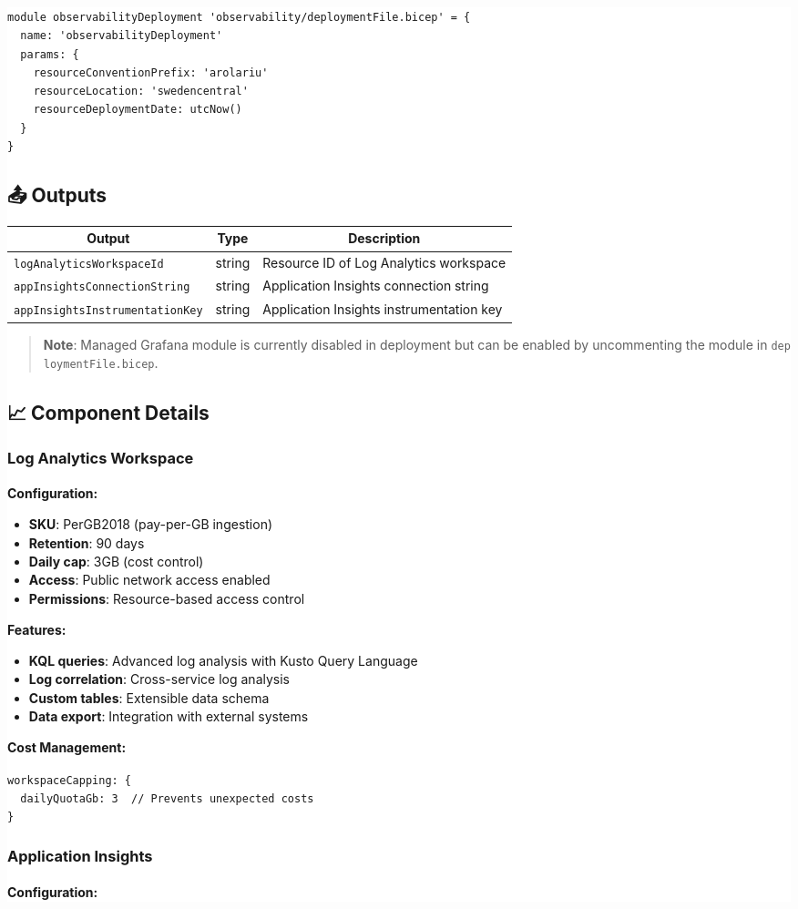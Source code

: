```bicep
module observabilityDeployment 'observability/deploymentFile.bicep' = {
  name: 'observabilityDeployment'
  params: {
    resourceConventionPrefix: 'arolariu'
    resourceLocation: 'swedencentral'
    resourceDeploymentDate: utcNow()
  }
}
```

## 📤 **Outputs**

| Output                          | Type   | Description                              |
| ------------------------------- | ------ | ---------------------------------------- |
| `logAnalyticsWorkspaceId`       | string | Resource ID of Log Analytics workspace   |
| `appInsightsConnectionString`   | string | Application Insights connection string   |
| `appInsightsInstrumentationKey` | string | Application Insights instrumentation key |

> **Note**: Managed Grafana module is currently disabled in deployment but can be enabled by uncommenting the module in `deploymentFile.bicep`.

## 📈 **Component Details**

### **Log Analytics Workspace**

**Configuration:**

- **SKU**: PerGB2018 (pay-per-GB ingestion)
- **Retention**: 90 days
- **Daily cap**: 3GB (cost control)
- **Access**: Public network access enabled
- **Permissions**: Resource-based access control

**Features:**

- **KQL queries**: Advanced log analysis with Kusto Query Language
- **Log correlation**: Cross-service log analysis
- **Custom tables**: Extensible data schema
- **Data export**: Integration with external systems

**Cost Management:**

```bicep
workspaceCapping: {
  dailyQuotaGb: 3  // Prevents unexpected costs
}
```

### **Application Insights**

**Configuration:**
